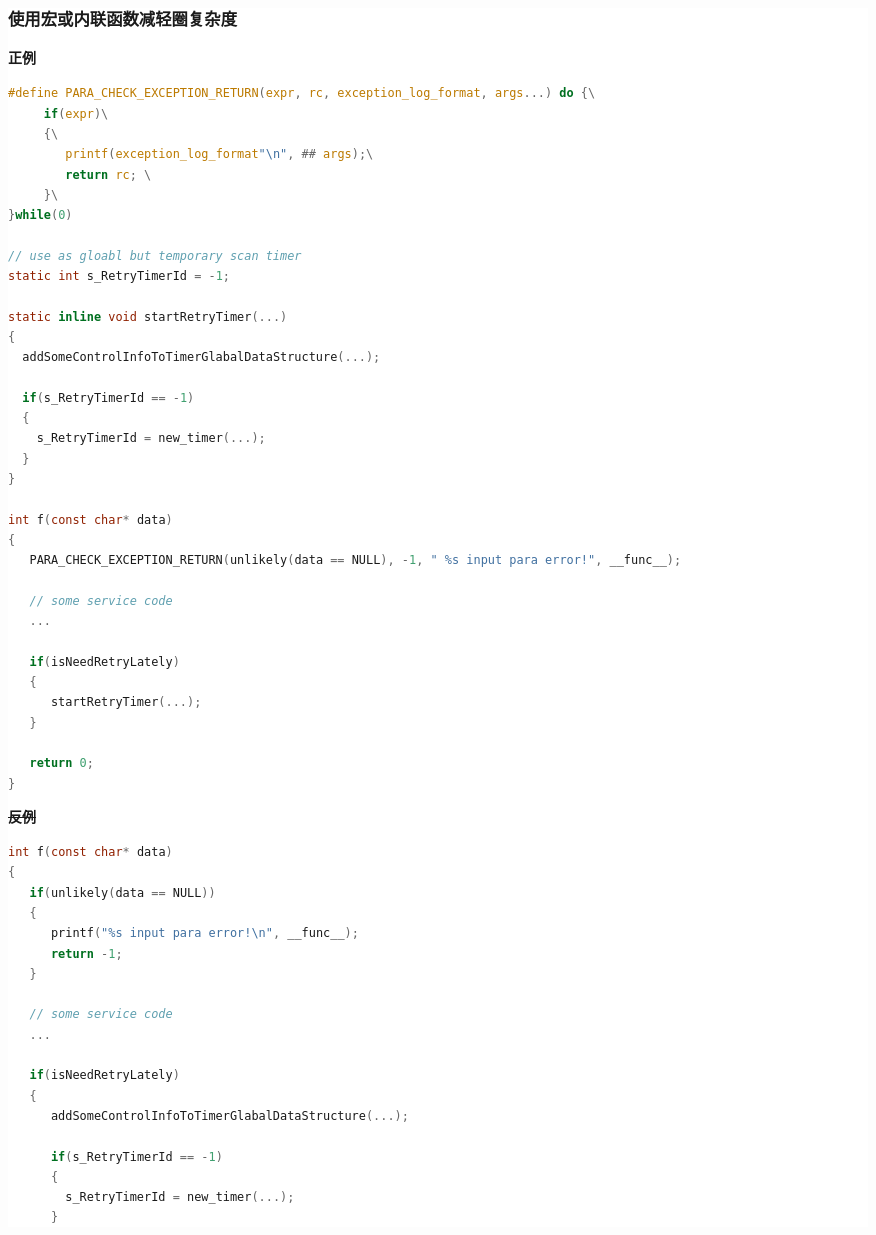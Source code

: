 ```c
```

### 使用宏或内联函数减轻圈复杂度

**正例**
```c
#define PARA_CHECK_EXCEPTION_RETURN(expr, rc, exception_log_format, args...) do {\
     if(expr)\
     {\
        printf(exception_log_format"\n", ## args);\
        return rc; \
     }\
}while(0)

// use as gloabl but temporary scan timer
static int s_RetryTimerId = -1;

static inline void startRetryTimer(...)
{
  addSomeControlInfoToTimerGlabalDataStructure(...);
  
  if(s_RetryTimerId == -1)
  {
    s_RetryTimerId = new_timer(...);
  }
}

int f(const char* data)
{
   PARA_CHECK_EXCEPTION_RETURN(unlikely(data == NULL), -1, " %s input para error!", __func__);
   
   // some service code
   ...
   
   if(isNeedRetryLately)
   {  
      startRetryTimer(...);
   }
   
   return 0;
}
```


~~**反例**~~
```c
int f(const char* data)
{
   if(unlikely(data == NULL))
   {
      printf("%s input para error!\n", __func__);
      return -1;
   }
   
   // some service code
   ...
   
   if(isNeedRetryLately)
   {  
      addSomeControlInfoToTimerGlabalDataStructure(...);
  
      if(s_RetryTimerId == -1)
      {
        s_RetryTimerId = new_timer(...);
      }
```